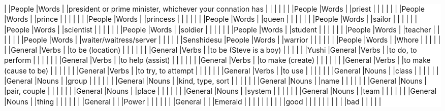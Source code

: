 |             |People                   |Words          |            |president or prime minister, whichever your connation has |            |            |            |     |
|             |People                   |Words          |            |priest                                                    |            |            |            |     |
|             |People                   |Words          |            |prince                                                    |            |            |            |     |
|             |People                   |Words          |            |princess                                                  |            |            |            |     |
|             |People                   |Words          |            |queen                                                     |            |            |            |     |
|             |People                   |Words          |            |sailor                                                    |            |            |            |     |
|             |People                   |Words          |            |scientist                                                 |            |            |            |     |
|             |People                   |Words          |            |soldier                                                   |            |            |            |     |
|             |People                   |Words          |            |student                                                   |            |            |            |     |
|             |People                   |Words          |            |teacher                                                   |            |            |            |     |
|             |People                   |Words          |            |waiter/waitress/server                                    |            |            |            |     |
|Senshidesu   |People                   |Words          |            |warrior                                                   |            |            |            |     |
|             |People                   |Words          |            |Whore                                                     |            |            |            |     |
|             |General                  |Verbs          |            |to be (location)                                          |            |            |            |     |
|             |General                  |Verbs          |            |to be (Steve is a boy)                                    |            |            |            |     |
|Yushi        |General                  |Verbs          |            |to do, to perform                                         |            |            |            |     |
|             |General                  |Verbs          |            |to help (assist)                                          |            |            |            |     |
|             |General                  |Verbs          |            |to make (create)                                          |            |            |            |     |
|             |General                  |Verbs          |            |to make (cause to be)                                     |            |            |            |     |
|             |General                  |Verbs          |            |to try, to attempt                                        |            |            |            |     |
|             |General                  |Verbs          |            |to use                                                    |            |            |            |     |
|             |General                  |Nouns          |            |class                                                     |            |            |            |     |
|             |General                  |Nouns          |            |group                                                     |            |            |            |     |
|             |General                  |Nouns          |            |kind, type, sort                                          |            |            |            |     |
|             |General                  |Nouns          |            |name                                                      |            |            |            |     |
|             |General                  |Nouns          |            |pair, couple                                              |            |            |            |     |
|             |General                  |Nouns          |            |place                                                     |            |            |            |     |
|             |General                  |Nouns          |            |system                                                    |            |            |            |     |
|             |General                  |Nouns          |            |team                                                      |            |            |            |     |
|             |General                  |Nouns          |            |thing                                                     |            |            |            |     |
|             |General                  |               |            |Power                                                     |            |            |            |     |
|             |General                  |               |            |Emerald                                                   |            |            |            |     |
|             |                         |               |            |good                                                      |            |            |            |     |
|             |                         |               |            |bad                                                       |            |            |            |     |